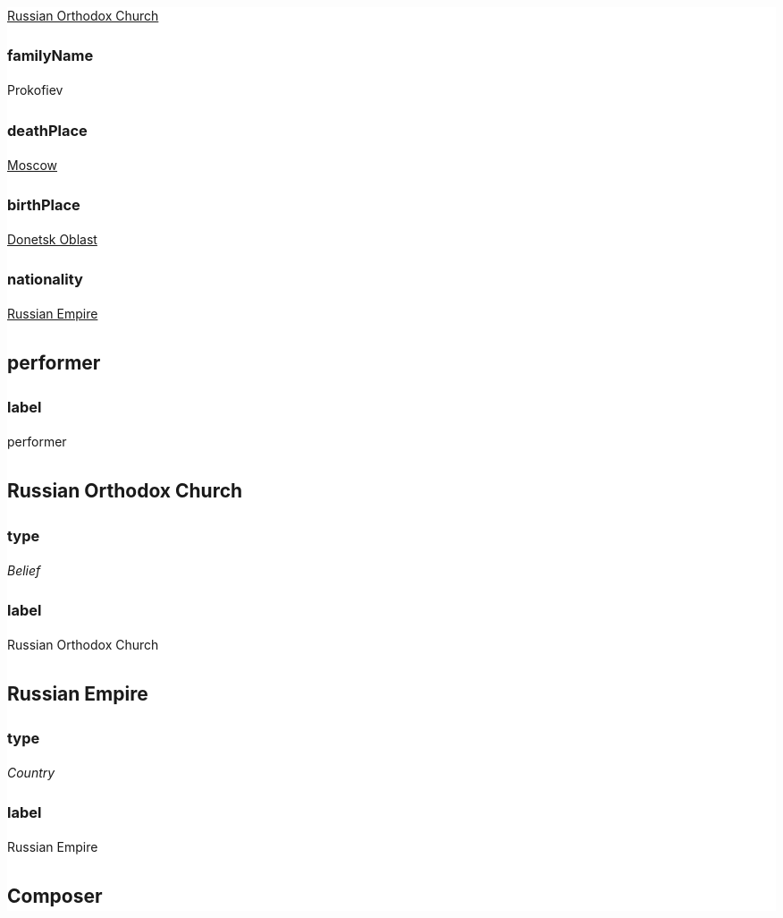 [Russian Orthodox Church](#Russian-Orthodox-Church)

### familyName


Prokofiev

### deathPlace


[Moscow](#Moscow)

### birthPlace


[Donetsk Oblast](#Donetsk-Oblast)

### nationality


[Russian Empire](#Russian-Empire)

## performer

### label


performer

## Russian Orthodox Church

### type


*Belief*

### label


Russian Orthodox Church

## Russian Empire

### type


*Country*

### label


Russian Empire

## Composer
